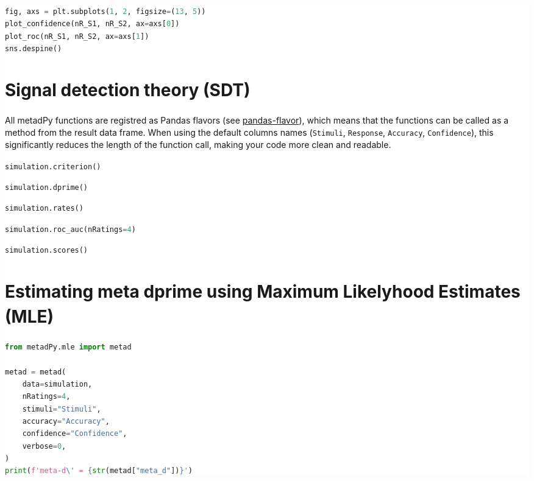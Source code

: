 ```python colab={"base_uri": "https://localhost:8080/", "height": 396} id="MxU7AvBbgMwc" outputId="954a428f-be2e-40c4-9580-56e65d870fbd"
fig, axs = plt.subplots(1, 2, figsize=(13, 5))
plot_confidence(nR_S1, nR_S2, ax=axs[0])
plot_roc(nR_S1, nR_S2, ax=axs[1])
sns.despine()
```


# Signal detection theory (SDT)



All metadPy functions are registred as Pandas flavors (see [pandas-flavor](https://pypi.org/project/pandas-flavor/)), which means that the functions can be called as a method from the result data frame. When using the default columns names (`Stimuli`, `Response`, `Accuracy`, `Confidence`), this significantly reduces the length of the function call, making your code more clean and readable.


```python colab={"base_uri": "https://localhost:8080/"} id="peZDc-xv5Qm2" outputId="c344e8f7-9c7b-4e35-c965-0dcf8f3303c6"
simulation.criterion()
```

```python colab={"base_uri": "https://localhost:8080/"} id="l8IppukU5QzU" outputId="00f03f29-3c2a-4857-bc92-a65a2ce9c396"
simulation.dprime()
```

```python colab={"base_uri": "https://localhost:8080/"} id="6Ki5MBP-5aO5" outputId="368213aa-4dc8-44cd-b268-0e4b8ade3fb8"
simulation.rates()
```

```python colab={"base_uri": "https://localhost:8080/"} id="XU1T7YLW5jHT" outputId="37688d92-b4a0-447c-ad77-22059281999a"
simulation.roc_auc(nRatings=4)
```

```python colab={"base_uri": "https://localhost:8080/"} id="Cr0-o9DN5Q9h" outputId="d1df3cb6-4328-4a97-ebc5-5064d6c1b9ef"
simulation.scores()
```


# Estimating meta dprime using Maximum Likelyhood Estimates (MLE)


```python colab={"base_uri": "https://localhost:8080/"} id="TrsF_KUYdZzf" outputId="72830038-8aa7-4a13-ba29-32aa22576ca0"
from metadPy.mle import metad

metad = metad(
    data=simulation,
    nRatings=4,
    stimuli="Stimuli",
    accuracy="Accuracy",
    confidence="Confidence",
    verbose=0,
)
print(f'meta-d\' = {str(metad["meta_d"])}')
```

